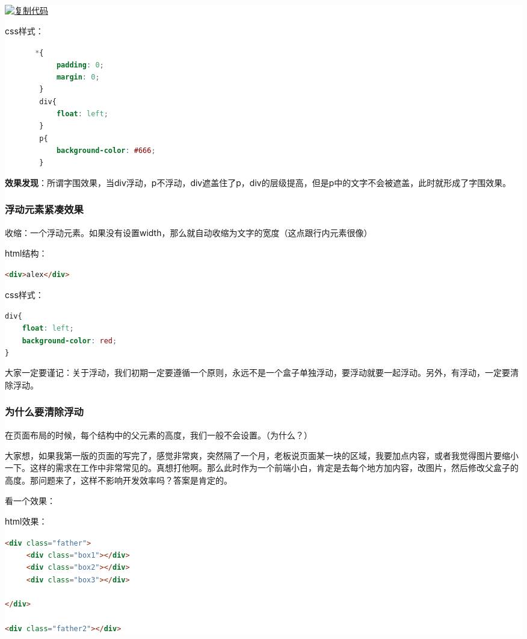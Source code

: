 [![](https://common.cnblogs.com/images/copycode.gif "复制代码")](javascript:void%280%29;)

css样式：

```css
       *{
            padding: 0;
            margin: 0;
        }
        div{
            float: left;
        }
        p{
            background-color: #666;
        }
```

**效果发现**：所谓字围效果，当div浮动，p不浮动，div遮盖住了p，div的层级提高，但是p中的文字不会被遮盖，此时就形成了字围效果。

### 浮动元素紧凑效果

收缩：一个浮动元素。如果没有设置width，那么就自动收缩为文字的宽度（这点跟行内元素很像）

html结构：

```markdown
<div>alex</div>
```

css样式：

```css
div{
    float: left;
    background-color: red;
}
```

大家一定要谨记：关于浮动，我们初期一定要遵循一个原则，永远不是一个盒子单独浮动，要浮动就要一起浮动。另外，有浮动，一定要清除浮动。

### 为什么要清除浮动

在页面布局的时候，每个结构中的父元素的高度，我们一般不会设置。（为什么？）

大家想，如果我第一版的页面的写完了，感觉非常爽，突然隔了一个月，老板说页面某一块的区域，我要加点内容，或者我觉得图片要缩小一下。这样的需求在工作中非常常见的。真想打他啊。那么此时作为一个前端小白，肯定是去每个地方加内容，改图片，然后修改父盒子的高度。那问题来了，这样不影响开发效率吗？答案是肯定的。

看一个效果：

html效果：

```markdown
<div class="father">    
     <div class="box1"></div>
     <div class="box2"></div>
     <div class="box3"></div>

</div>

<div class="father2"></div>
```
